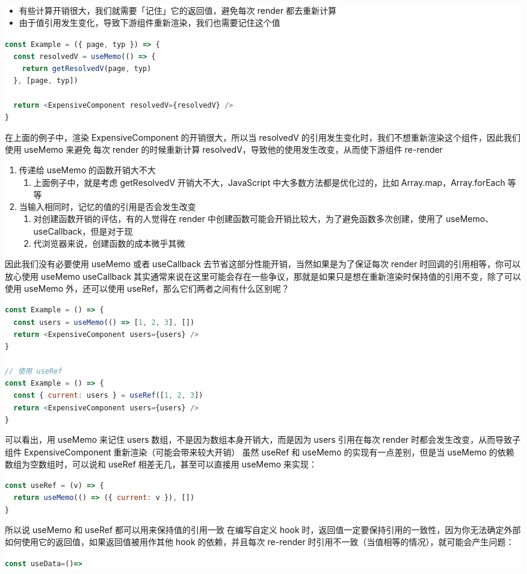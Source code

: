 - 有些计算开销很大，我们就需要「记住」它的返回值，避免每次 render 都去重新计算
- 由于值引用发生变化，导致下游组件重新渲染，我们也需要记住这个值

```js
const Example = ({ page, typ }) => {
  const resolvedV = useMemo(() => {
    return getResolvedV(page, typ)
  }, [page, typ])

  return <ExpensiveComponent resolvedV={resolvedV} />
}
```

在上面的例子中，渲染 ExpensiveComponent 的开销很大，所以当 resolvedV 的引用发生变化时，我们不想重新渲染这个组件，因此我们使用 useMemo 来避免
每次 render 的时候重新计算 resolvedV，导致他的使用发生改变，从而使下游组件 re-render

1. 传递给 useMemo 的函数开销大不大
   1. 上面例子中，就是考虑 getResolvedV 开销大不大，JavaScript 中大多数方法都是优化过的，比如 Array.map，Array.forEach 等等
2. 当输入相同时，记忆的值的引用是否会发生改变
   1. 对创建函数开销的评估，有的人觉得在 render 中创建函数可能会开销比较大，为了避免函数多次创建，使用了 useMemo、useCallback，但是对于现
   2. 代浏览器来说，创建函数的成本微乎其微

因此我们没有必要使用 useMemo 或者 useCallback 去节省这部分性能开销，当然如果是为了保证每次 render 时回调的引用相等，你可以放心使用 useMemo
useCallback
其实通常来说在这里可能会存在一些争议，那就是如果只是想在重新渲染时保持值的引用不变，除了可以使用 useMemo 外，还可以使用 useRef，那么它们两者之间有什么区别呢？

```js
const Example = () => {
  const users = useMemo(() => [1, 2, 3], [])
  return <ExpensiveComponent users={users} />
}

// 使用 useRef
const Example = () => {
  const { current: users } = useRef([1, 2, 3])
  return <ExpensiveComponent users={users} />
}
```

可以看出，用 useMemo 来记住 users 数组，不是因为数组本身开销大，而是因为 users 引用在每次 render 时都会发生改变，从而导致子组件 ExpensiveComponent
重新渲染（可能会带来较大开销）
虽然 useRef 和 useMemo 的实现有一点差别，但是当 useMemo 的依赖数组为空数组时，可以说和 useRef 相差无几，甚至可以直接用 useMemo 来实现：

```js
const useRef = (v) => {
  return useMemo(() => ({ current: v }), [])
}
```

所以说 useMemo 和 useRef 都可以用来保持值的引用一致
在编写自定义 hook 时，返回值一定要保持引用的一致性，因为你无法确定外部如何使用它的返回值，如果返回值被用作其他 hook 的依赖，并且每次 re-render
时引用不一致（当值相等的情况），就可能会产生问题：

```js
const useData=()=>
```
